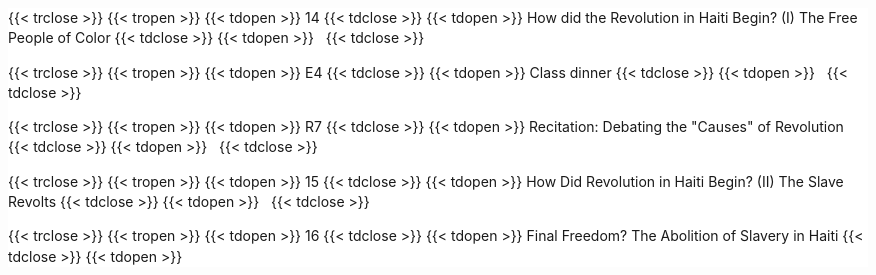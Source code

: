 {{< trclose >}}
{{< tropen >}}
{{< tdopen >}}
14
{{< tdclose >}}
{{< tdopen >}}
How did the Revolution in Haiti Begin? (I) The Free People of Color
{{< tdclose >}}
{{< tdopen >}}
 
{{< tdclose >}}

{{< trclose >}}
{{< tropen >}}
{{< tdopen >}}
E4
{{< tdclose >}}
{{< tdopen >}}
Class dinner
{{< tdclose >}}
{{< tdopen >}}
 
{{< tdclose >}}

{{< trclose >}}
{{< tropen >}}
{{< tdopen >}}
R7
{{< tdclose >}}
{{< tdopen >}}
Recitation: Debating the "Causes" of Revolution
{{< tdclose >}}
{{< tdopen >}}
 
{{< tdclose >}}

{{< trclose >}}
{{< tropen >}}
{{< tdopen >}}
15
{{< tdclose >}}
{{< tdopen >}}
How Did Revolution in Haiti Begin? (II) The Slave Revolts
{{< tdclose >}}
{{< tdopen >}}
 
{{< tdclose >}}

{{< trclose >}}
{{< tropen >}}
{{< tdopen >}}
16
{{< tdclose >}}
{{< tdopen >}}
Final Freedom? The Abolition of Slavery in Haiti
{{< tdclose >}}
{{< tdopen >}}
 